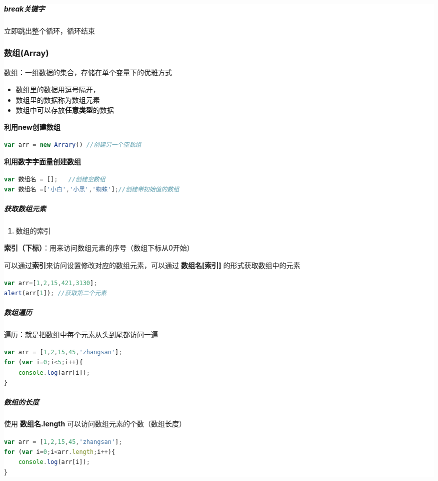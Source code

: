 ##### break关键字

立即跳出整个循环，循环结束

### 数组(Array)

数组：一组数据的集合，存储在单个变量下的优雅方式

* 数组里的数据用逗号隔开，
* 数组里的数据称为数组元素
* 数组中可以存放**任意类型**的数据

**利用new创建数组**

```js
var arr = new Arrary() //创建另一个空数组
```

**利用数字字面量创建数组**

```js
var 数组名 = [];   //创建空数组
var 数组名 =['小白','小黑','蜘蛛'];//创建带初始值的数组
```

##### 获取数组元素

1. 数组的索引

**索引（下标）**：用来访问数组元素的序号（数组下标从0开始）

可以通过**索引**来访问设置修改对应的数组元素，可以通过  **数组名[索引]**  的形式获取数组中的元素

```js
var arr=[1,2,15,421,3130];
alert(arr[1]); //获取第二个元素
```

##### 数组遍历

遍历：就是把数组中每个元素从头到尾都访问一遍

```js
var arr = [1,2,15,45,'zhangsan'];
for (var i=0;i<5;i++){
    console.log(arr[i]);
}
```

##### 数组的长度

使用  **数组名.length**  可以访问数组元素的个数（数组长度）

```js
var arr = [1,2,15,45,'zhangsan'];
for (var i=0;i<arr.length;i++){
    console.log(arr[i]);
}
```
